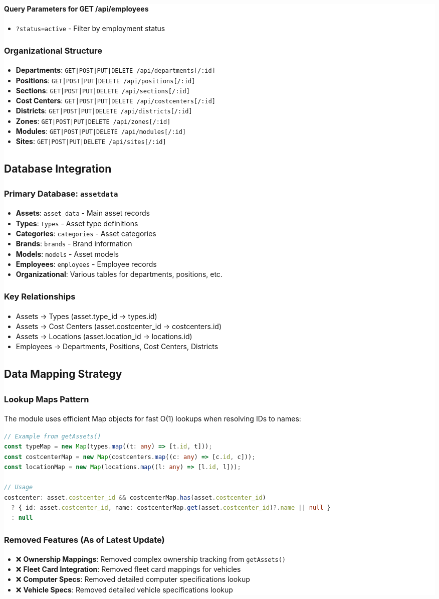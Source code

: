 #### Query Parameters for GET /api/employees
- `?status=active` - Filter by employment status

### Organizational Structure
- **Departments**: `GET|POST|PUT|DELETE /api/departments[/:id]`
- **Positions**: `GET|POST|PUT|DELETE /api/positions[/:id]`
- **Sections**: `GET|POST|PUT|DELETE /api/sections[/:id]`
- **Cost Centers**: `GET|POST|PUT|DELETE /api/costcenters[/:id]`
- **Districts**: `GET|POST|PUT|DELETE /api/districts[/:id]`
- **Zones**: `GET|POST|PUT|DELETE /api/zones[/:id]`
- **Modules**: `GET|POST|PUT|DELETE /api/modules[/:id]`
- **Sites**: `GET|POST|PUT|DELETE /api/sites[/:id]`

## Database Integration

### Primary Database: `assetdata`
- **Assets**: `asset_data` - Main asset records
- **Types**: `types` - Asset type definitions
- **Categories**: `categories` - Asset categories
- **Brands**: `brands` - Brand information
- **Models**: `models` - Asset models
- **Employees**: `employees` - Employee records
- **Organizational**: Various tables for departments, positions, etc.

### Key Relationships
- Assets → Types (asset.type_id → types.id)
- Assets → Cost Centers (asset.costcenter_id → costcenters.id)
- Assets → Locations (asset.location_id → locations.id)
- Employees → Departments, Positions, Cost Centers, Districts

## Data Mapping Strategy

### Lookup Maps Pattern
The module uses efficient Map objects for fast O(1) lookups when resolving IDs to names:

```typescript
// Example from getAssets()
const typeMap = new Map(types.map((t: any) => [t.id, t]));
const costcenterMap = new Map(costcenters.map((c: any) => [c.id, c]));
const locationMap = new Map(locations.map((l: any) => [l.id, l]));

// Usage
costcenter: asset.costcenter_id && costcenterMap.has(asset.costcenter_id)
  ? { id: asset.costcenter_id, name: costcenterMap.get(asset.costcenter_id)?.name || null }
  : null
```

### Removed Features (As of Latest Update)
- ❌ **Ownership Mappings**: Removed complex ownership tracking from `getAssets()`
- ❌ **Fleet Card Integration**: Removed fleet card mappings for vehicles
- ❌ **Computer Specs**: Removed detailed computer specifications lookup
- ❌ **Vehicle Specs**: Removed detailed vehicle specifications lookup
